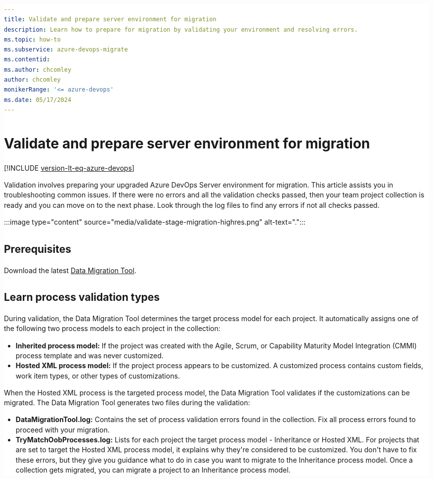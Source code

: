 ```yaml
---
title: Validate and prepare server environment for migration
description: Learn how to prepare for migration by validating your environment and resolving errors.
ms.topic: how-to
ms.subservice: azure-devops-migrate
ms.contentid:
ms.author: chcomley
author: chcomley
monikerRange: '<= azure-devops'
ms.date: 05/17/2024
---
```


# Validate and prepare server environment for migration

[!INCLUDE [version-lt-eq-azure-devops](../includes/version-lt-eq-azure-devops.md)]

Validation involves preparing your upgraded Azure DevOps Server environment for migration. This article assists you in troubleshooting common issues. If there were no errors and all the validation checks passed, then your team project collection is ready and you can move on to the next phase. Look through the log files to find any errors if not all checks passed.

:::image type="content" source="media/validate-stage-migration-highres.png" alt-text=".":::

## Prerequisites

Download the latest [Data Migration Tool](migration-prerequisites.md#download-azure-devops-data-migration-tool).

## Learn process validation types

During validation, the Data Migration Tool determines the target process model for each project. It automatically assigns one of the following two process models to each project in the collection: 

- **Inherited process model:** If the project was created with the Agile, Scrum, or Capability Maturity Model Integration (CMMI) process template and was never customized. 
- **Hosted XML process model:** If the project process appears to be customized. A customized process contains custom fields, work item types, or other types of customizations. 

When the Hosted XML process is the targeted process model, the Data Migration Tool validates if the customizations can be migrated. The Data Migration Tool generates two files during the validation: 

- **DataMigrationTool.log:** Contains the set of process validation errors found in the collection. Fix all process errors found to proceed with your migration. 
- **TryMatchOobProcesses.log:** Lists for each project the target process model - Inheritance or Hosted XML. For projects that are set to target the Hosted XML process model, it explains why they're considered to be customized. You don't have to fix these errors, but they give you guidance what to do in case you want to migrate to the Inheritance process model. Once a collection gets migrated, you can migrate a project to an Inheritance process model. 
